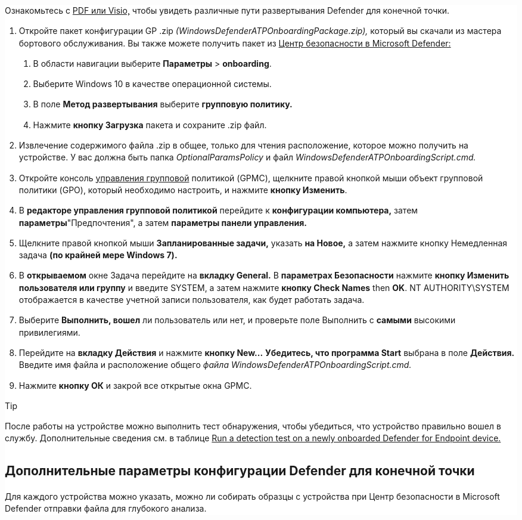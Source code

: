 Ознакомьтесь с [PDF или Visio,](https://github.com/MicrosoftDocs/microsoft-365-docs/raw/public/microsoft-365/security/defender-endpoint/downloads/mdatp-deployment-strategy.pdf) чтобы увидеть различные пути развертывания Defender для конечной точки. [](https://github.com/MicrosoftDocs/microsoft-365-docs/raw/public/microsoft-365/security/defender-endpoint/downloads/mdatp-deployment-strategy.vsdx) 



1. Откройте пакет конфигурации GP .zip *(WindowsDefenderATPOnboardingPackage.zip),* который вы скачали из мастера бортового обслуживания. Вы также можете получить пакет из [Центр безопасности в Microsoft Defender:](https://securitycenter.windows.com/)
 
    1. В области навигации выберите **Параметры**  >  **onboarding**.

    1. Выберите Windows 10 в качестве операционной системы.
    
    1. В поле **Метод развертывания** выберите **групповую политику.**
    
    1. Нажмите **кнопку Загрузка** пакета и сохраните .zip файл.

2. Извлечение содержимого файла .zip в общее, только для чтения расположение, которое можно получить на устройстве. У вас должна быть папка *OptionalParamsPolicy* и файл *WindowsDefenderATPOnboardingScript.cmd.*

3. Откройте консоль [управления групповой](https://docs.microsoft.com/internet-explorer/ie11-deploy-guide/group-policy-and-group-policy-mgmt-console-ie11) политикой (GPMC), щелкните правой кнопкой мыши объект групповой политики (GPO), который необходимо настроить, и нажмите **кнопку Изменить**.

4. В **редакторе управления групповой политикой** перейдите к **конфигурации компьютера,** затем **параметры**"Предпочтения", а затем **параметры панели управления.**

5. Щелкните правой кнопкой мыши **Запланированные задачи,** указать **на Новое,** а затем нажмите кнопку Немедленная задача **(по крайней мере Windows 7).**

6. В **открываемом** окне Задача перейдите на **вкладку General.** В **параметрах Безопасности** нажмите **кнопку Изменить пользователя или группу** и введите SYSTEM, а затем нажмите **кнопку Check Names** then **OK**. NT AUTHORITY\SYSTEM отображается в качестве учетной записи пользователя, как будет работать задача.

7. Выберите **Выполнить, вошел** ли пользователь или нет, и проверьте поле Выполнить с **самыми** высокими привилегиями.

8. Перейдите на **вкладку Действия** и нажмите **кнопку New...** **Убедитесь, что программа Start** выбрана в поле **Действия.** Введите имя файла и расположение общего *файла WindowsDefenderATPOnboardingScript.cmd.*

9. Нажмите **кнопку ОК** и закрой все открытые окна GPMC.

>[!TIP]
> После работы на устройстве можно выполнить тест обнаружения, чтобы убедиться, что устройство правильно вошел в службу. Дополнительные сведения см. в таблице [Run a detection test on a newly onboarded Defender for Endpoint device.](run-detection-test.md)

## <a name="additional-defender-for-endpoint-configuration-settings"></a>Дополнительные параметры конфигурации Defender для конечной точки
Для каждого устройства можно указать, можно ли собирать образцы с устройства при Центр безопасности в Microsoft Defender отправки файла для глубокого анализа.
